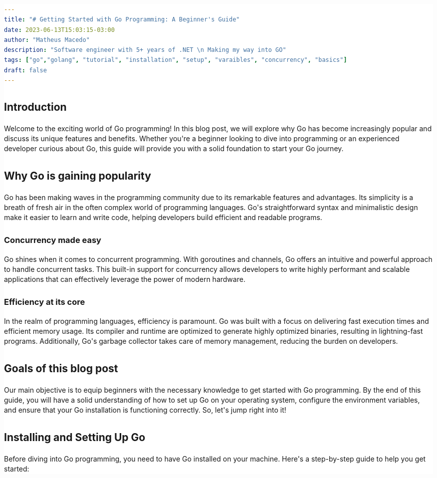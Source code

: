 ```yaml
---
title: "# Getting Started with Go Programming: A Beginner's Guide"
date: 2023-06-13T15:03:15-03:00
author: "Matheus Macedo"
description: "Software engineer with 5+ years of .NET \n Making my way into GO"
tags: ["go","golang", "tutorial", "installation", "setup", "varaibles", "concurrency", "basics"]
draft: false
---
```



## Introduction

Welcome to the exciting world of Go programming! In this blog post, we will explore why Go has become increasingly popular and discuss its unique features and benefits. Whether you're a beginner looking to dive into programming or an experienced developer curious about Go, this guide will provide you with a solid foundation to start your Go journey.

## Why Go is gaining popularity

Go has been making waves in the programming community due to its remarkable features and advantages. Its simplicity is a breath of fresh air in the often complex world of programming languages. Go's straightforward syntax and minimalistic design make it easier to learn and write code, helping developers build efficient and readable programs.

### Concurrency made easy

Go shines when it comes to concurrent programming. With goroutines and channels, Go offers an intuitive and powerful approach to handle concurrent tasks. This built-in support for concurrency allows developers to write highly performant and scalable applications that can effectively leverage the power of modern hardware.

### Efficiency at its core

In the realm of programming languages, efficiency is paramount. Go was built with a focus on delivering fast execution times and efficient memory usage. Its compiler and runtime are optimized to generate highly optimized binaries, resulting in lightning-fast programs. Additionally, Go's garbage collector takes care of memory management, reducing the burden on developers.

## Goals of this blog post

Our main objective is to equip beginners with the necessary knowledge to get started with Go programming. By the end of this guide, you will have a solid understanding of how to set up Go on your operating system, configure the environment variables, and ensure that your Go installation is functioning correctly. So, let's jump right into it!

## Installing and Setting Up Go

Before diving into Go programming, you need to have Go installed on your machine. Here's a step-by-step guide to help you get started:

